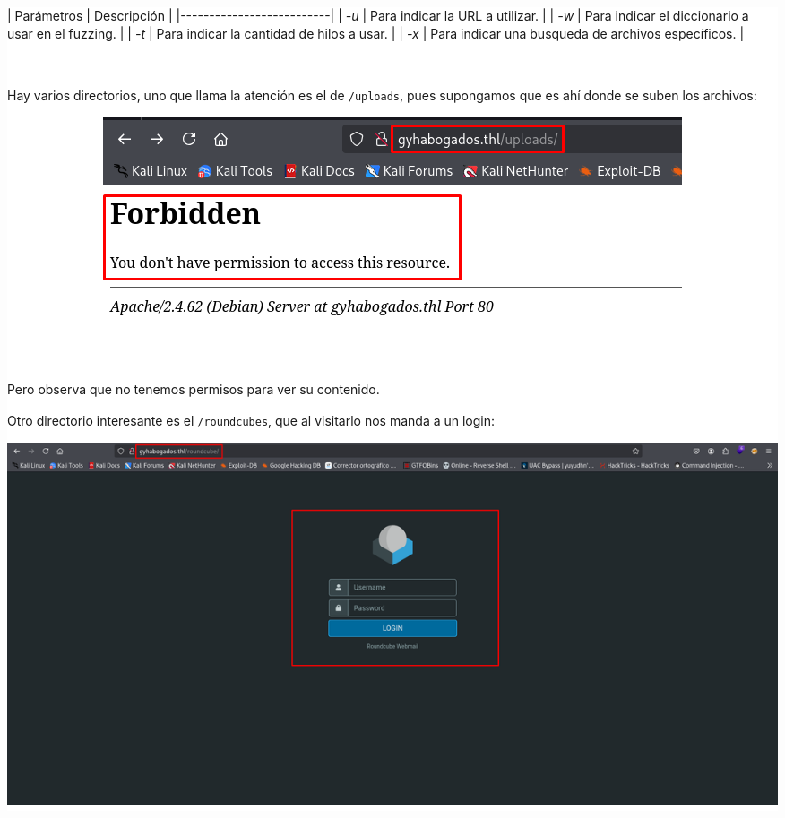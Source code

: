 | Parámetros | Descripción |
|--------------------------|
| *-u*       | Para indicar la URL a utilizar. |
| *-w*       | Para indicar el diccionario a usar en el fuzzing. |
| *-t*       | Para indicar la cantidad de hilos a usar. |
| *-x*       | Para indicar una busqueda de archivos específicos. |

<br>

Hay varios directorios, uno que llama la atención es el de `/uploads`, pues supongamos que es ahí donde se suben los archivos:

<p align="center">
<img src="/assets/images/THL-writeup-elCandidato/Captura6.png">
</p>

Pero observa que no tenemos permisos para ver su contenido.

Otro directorio interesante es el `/roundcubes`, que al visitarlo nos manda a un login:

<p align="center">
<img src="/assets/images/THL-writeup-elCandidato/Captura7.png">
</p>
